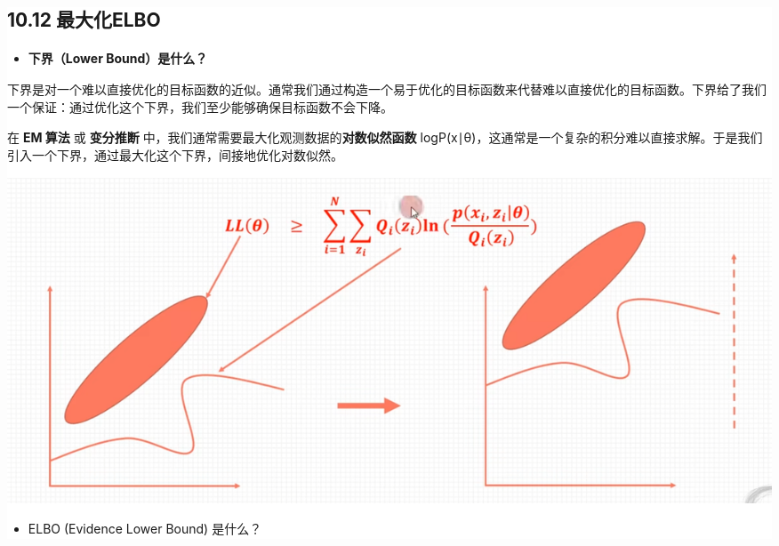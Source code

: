 ## 10.12 最大化ELBO

* **下界（Lower Bound）是什么？**

下界是对一个难以直接优化的目标函数的近似。通常我们通过构造一个易于优化的目标函数来代替难以直接优化的目标函数。下界给了我们一个保证：通过优化这个下界，我们至少能够确保目标函数不会下降。

在 **EM 算法** 或 **变分推断** 中，我们通常需要最大化观测数据的**对数似然函数** log⁡P(x∣θ)，这通常是一个复杂的积分难以直接求解。于是我们引入一个下界，通过最大化这个下界，间接地优化对数似然。

![](images/image-135.png)

* ELBO (Evidence Lower Bound) 是什么？

